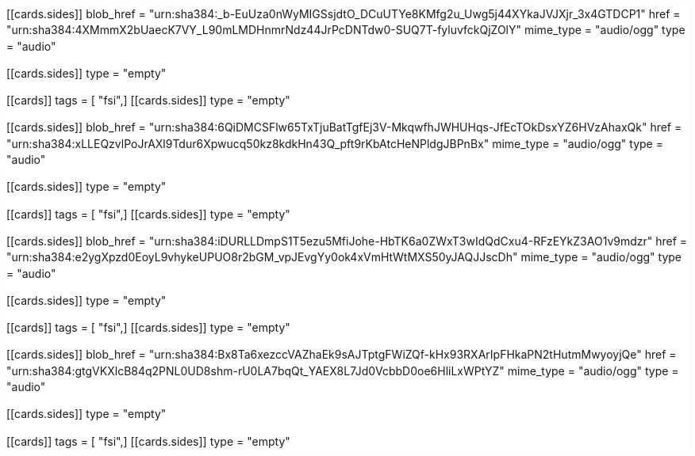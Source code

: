 [[cards.sides]]
blob_href = "urn:sha384:_b-EuUza0nWyMIGSsjdtO_DCuUTYe8KMfg2u_Uwg5j44XYkaJVJXjr_3x4GTDCP1"
href = "urn:sha384:4XMmmX2bUaecK7VY_L90mLMDHnmrNdz44JrPcDNTdw0-SUQ7T-fyluvfckQjZOlY"
mime_type = "audio/ogg"
type = "audio"

[[cards.sides]]
type = "empty"


[[cards]]
tags = [ "fsi",]
[[cards.sides]]
type = "empty"

[[cards.sides]]
blob_href = "urn:sha384:6QiDMCSFlw65TxTjuBatTgfEj3V-MkqwfhJWHUHqs-JfEcTOkDsxYZ6HVzAhaxQk"
href = "urn:sha384:xLLEQzvlPoJrAXl9Tdur6Xpwucq50kz8kdkHn43Q_pft9rKbAtcHeNPldgJBPnBx"
mime_type = "audio/ogg"
type = "audio"

[[cards.sides]]
type = "empty"


[[cards]]
tags = [ "fsi",]
[[cards.sides]]
type = "empty"

[[cards.sides]]
blob_href = "urn:sha384:iDURLLDmpS1T5ezu5MfiJohe-HbTK6a0ZWxT3wIdQdCxu4-RFzEYkZ3AO1v9mdzr"
href = "urn:sha384:e2ygXpzd0EoyL9vhykeUPUO8r2bGM_vpJEvgYy0ok4xVmHtWtMXS50yJAQJJscDh"
mime_type = "audio/ogg"
type = "audio"

[[cards.sides]]
type = "empty"


[[cards]]
tags = [ "fsi",]
[[cards.sides]]
type = "empty"

[[cards.sides]]
blob_href = "urn:sha384:Bx8Ta6xezccVAZhaEk9sAJTptgFWiZQf-kHx93RXArIpFHkaPN2tHutmMwyoyjQe"
href = "urn:sha384:gtgVKXlcB84q2PNL0UD8shm-rU0LA7bqQt_YAEX8L7Jd0VcbbD0oe6HliLxWPtYZ"
mime_type = "audio/ogg"
type = "audio"

[[cards.sides]]
type = "empty"


[[cards]]
tags = [ "fsi",]
[[cards.sides]]
type = "empty"
